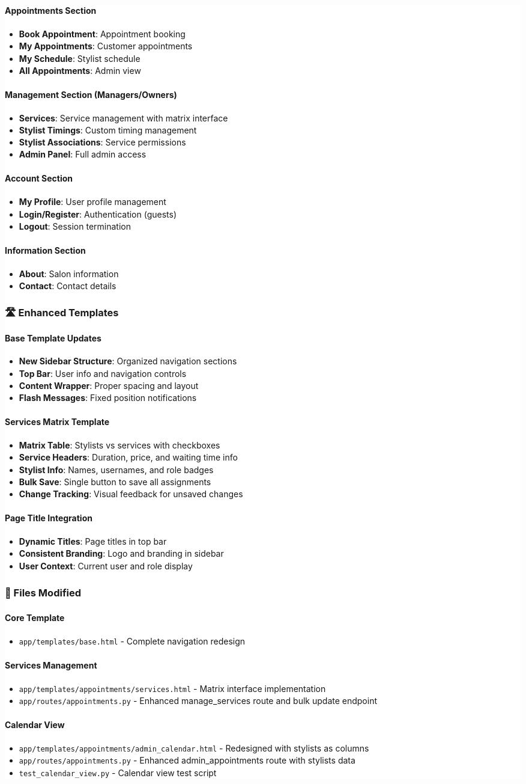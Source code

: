 #### Appointments Section
- **Book Appointment**: Appointment booking
- **My Appointments**: Customer appointments
- **My Schedule**: Stylist schedule
- **All Appointments**: Admin view

#### Management Section (Managers/Owners)
- **Services**: Service management with matrix interface
- **Stylist Timings**: Custom timing management
- **Stylist Associations**: Service permissions
- **Admin Panel**: Full admin access

#### Account Section
- **My Profile**: User profile management
- **Login/Register**: Authentication (guests)
- **Logout**: Session termination

#### Information Section
- **About**: Salon information
- **Contact**: Contact details

### 🛣️ Enhanced Templates

#### Base Template Updates
- **New Sidebar Structure**: Organized navigation sections
- **Top Bar**: User info and navigation controls
- **Content Wrapper**: Proper spacing and layout
- **Flash Messages**: Fixed position notifications

#### Services Matrix Template
- **Matrix Table**: Stylists vs services with checkboxes
- **Service Headers**: Duration, price, and waiting time info
- **Stylist Info**: Names, usernames, and role badges
- **Bulk Save**: Single button to save all assignments
- **Change Tracking**: Visual feedback for unsaved changes

#### Page Title Integration
- **Dynamic Titles**: Page titles in top bar
- **Consistent Branding**: Logo and branding in sidebar
- **User Context**: Current user and role display

### 📁 Files Modified

#### Core Template
- `app/templates/base.html` - Complete navigation redesign

#### Services Management
- `app/templates/appointments/services.html` - Matrix interface implementation
- `app/routes/appointments.py` - Enhanced manage_services route and bulk update endpoint

#### Calendar View
- `app/templates/appointments/admin_calendar.html` - Redesigned with stylists as columns
- `app/routes/appointments.py` - Enhanced admin_appointments route with stylists data
- `test_calendar_view.py` - Calendar view test script
